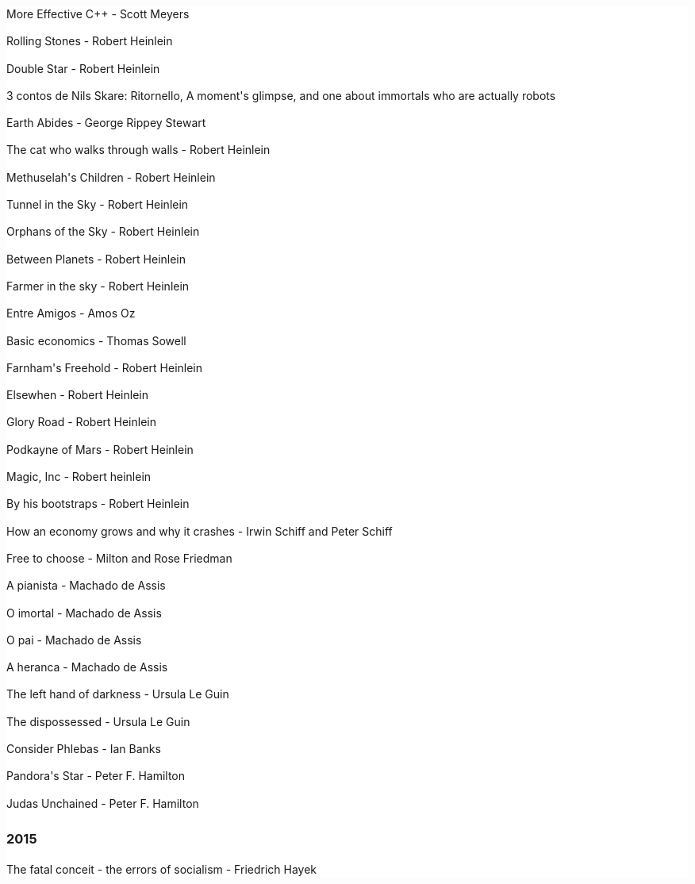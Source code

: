 More Effective C++ - Scott Meyers

Rolling Stones - Robert Heinlein

Double Star - Robert Heinlein

3 contos de Nils Skare: Ritornello, A moment's glimpse, and one about immortals who are actually robots

Earth Abides - George Rippey Stewart

The cat who walks through walls - Robert Heinlein

Methuselah's Children - Robert Heinlein

Tunnel in the Sky - Robert Heinlein

Orphans of the Sky - Robert Heinlein

Between Planets - Robert Heinlein

Farmer in the sky - Robert Heinlein

Entre Amigos - Amos Oz

Basic economics - Thomas Sowell

Farnham's Freehold - Robert Heinlein

Elsewhen - Robert Heinlein

Glory Road - Robert Heinlein

Podkayne of Mars - Robert Heinlein

Magic, Inc - Robert heinlein

By his bootstraps - Robert Heinlein

How an economy grows and why it crashes - Irwin Schiff and Peter Schiff

Free to choose - Milton and Rose Friedman

A pianista - Machado de Assis

O imortal - Machado de Assis

O pai - Machado de Assis

A heranca - Machado de Assis

The left hand of darkness - Ursula Le Guin

The dispossessed - Ursula Le Guin

Consider Phlebas - Ian Banks

Pandora's Star - Peter F. Hamilton

Judas Unchained - Peter F. Hamilton


### 2015

The fatal conceit - the errors of socialism - Friedrich Hayek
